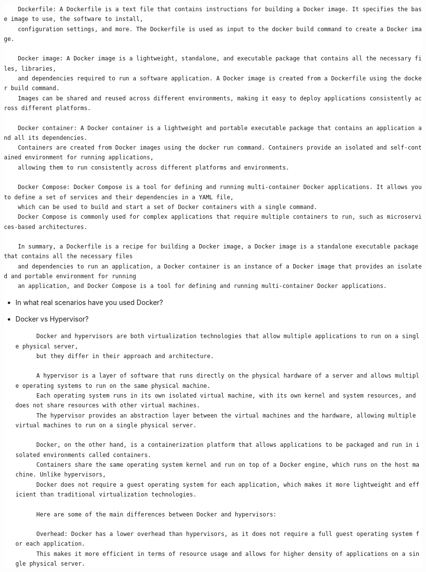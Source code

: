         Dockerfile: A Dockerfile is a text file that contains instructions for building a Docker image. It specifies the base image to use, the software to install, 
        configuration settings, and more. The Dockerfile is used as input to the docker build command to create a Docker image.

        Docker image: A Docker image is a lightweight, standalone, and executable package that contains all the necessary files, libraries, 
        and dependencies required to run a software application. A Docker image is created from a Dockerfile using the docker build command. 
        Images can be shared and reused across different environments, making it easy to deploy applications consistently across different platforms.

        Docker container: A Docker container is a lightweight and portable executable package that contains an application and all its dependencies. 
        Containers are created from Docker images using the docker run command. Containers provide an isolated and self-contained environment for running applications, 
        allowing them to run consistently across different platforms and environments.

        Docker Compose: Docker Compose is a tool for defining and running multi-container Docker applications. It allows you to define a set of services and their dependencies in a YAML file, 
        which can be used to build and start a set of Docker containers with a single command. 
        Docker Compose is commonly used for complex applications that require multiple containers to run, such as microservices-based architectures.

        In summary, a Dockerfile is a recipe for building a Docker image, a Docker image is a standalone executable package that contains all the necessary files 
        and dependencies to run an application, a Docker container is an instance of a Docker image that provides an isolated and portable environment for running 
        an application, and Docker Compose is a tool for defining and running multi-container Docker applications.

- In what real scenarios have you used Docker?

- Docker vs Hypervisor?

            Docker and hypervisors are both virtualization technologies that allow multiple applications to run on a single physical server, 
            but they differ in their approach and architecture.

            A hypervisor is a layer of software that runs directly on the physical hardware of a server and allows multiple operating systems to run on the same physical machine. 
            Each operating system runs in its own isolated virtual machine, with its own kernel and system resources, and does not share resources with other virtual machines. 
            The hypervisor provides an abstraction layer between the virtual machines and the hardware, allowing multiple virtual machines to run on a single physical server.

            Docker, on the other hand, is a containerization platform that allows applications to be packaged and run in isolated environments called containers. 
            Containers share the same operating system kernel and run on top of a Docker engine, which runs on the host machine. Unlike hypervisors, 
            Docker does not require a guest operating system for each application, which makes it more lightweight and efficient than traditional virtualization technologies.

            Here are some of the main differences between Docker and hypervisors:

            Overhead: Docker has a lower overhead than hypervisors, as it does not require a full guest operating system for each application. 
            This makes it more efficient in terms of resource usage and allows for higher density of applications on a single physical server.
